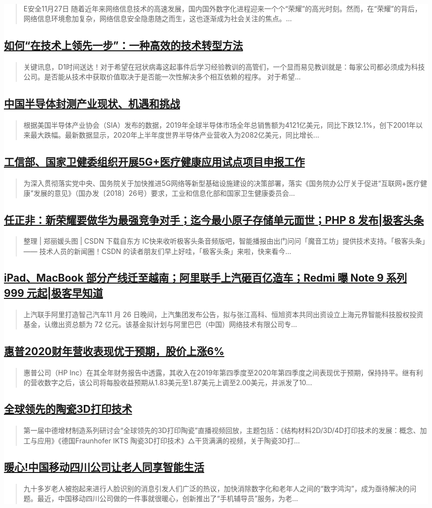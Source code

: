  > E安全11月27日 随着近年来网络信息技术的高速发展，国内国外数字化进程迎来一个个“荣耀”的高光时刻。然而，在“荣耀”的背后，网络信息环境愈加复杂，网络信息安全隐患随之而生，这也逐渐成为社会关注的焦点。...
 ## [如何“在技术上领先一步”：一种高效的技术转型方法](http://mp.weixin.qq.com/s?src=11&timestamp=1606467605&ver=2731&signature=6l886kDE4yCVEIg1VC9SPubRjng19rAf-dT4rdhYpnSUl-yVXO37m8LtuQeSl1irZnc6QUBw5A1F3PDfK2ncFFlUfilLegLnV4kE5kHnR39vWRXCsChuEs7lqLF92IUB&new=1)
 > 关键讯息，D1时间送达！对于希望在冠状病毒这起事件后学习经验教训的高管们，一个显而易见教训就是：每家公司都必须成为科技公司。是否能从技术中获取价值取决于是否能一次性解决多个相互依赖的程序。 对于希望...
 ## [中国半导体封测产业现状、机遇和挑战](http://mp.weixin.qq.com/s?src=11&timestamp=1606467605&ver=2731&signature=sJYCZY5dgnYo46RQqrdxgb*ROHB58Ri6wonogzuveDRDXc5UliNdGa0FxLoy50UYfe8Ka1qylHG1O5lCPoiY8S5Jeguojb**nAtZlo1yImA7Kk-vhFj1bO1eVKawgJ6F&new=1)
 > 根据美国半导体产业协会（SIA）发布的数据，2019年全球半导体市场全年总销售额为4121亿美元，同比下跌12.1%，创下2001年以来最大跌幅。最新数据显示，2020年上半年度世界半导体产业营收入为2082亿美元，同比增长...
 ## [工信部、国家卫健委组织开展5G+医疗健康应用试点项目申报工作](http://mp.weixin.qq.com/s?src=11&timestamp=1606467605&ver=2731&signature=Ebj0ADosB2cAjDI6MY9BWyRRBo*WhTZi8FRh0N9bZ4Anblmf5Nt7hitlCJt*R3EvZYkq11a1y1GTC9RDPU0gdtoo8uBBk39hhEzzhhg8Fxkp*48FbmGzECTrmiDCRGkq&new=1)
 > 为深入贯彻落实党中央、国务院关于加快推进5G网络等新型基础设施建设的决策部署，落实《国务院办公厅关于促进“互联网+医疗健康”发展的意见》（国办发〔2018〕26号）要求，工业和信息化部和国家卫生健康委员会...
 ## [任正非：新荣耀要做华为最强竞争对手；迄今最小原子存储单元面世；PHP 8 发布|极客头条](http://mp.weixin.qq.com/s?src=11&timestamp=1606467605&ver=2731&signature=lBS7srmpn7gPAvglRSTL6rWzJsOrNADkucPBmmgEKqX2yCz5MllPicmaRRUDB773FS8gmAOiw9f3dyy9T15fDTS*hp-g56gOkm5CpxladoEwF0k*UtBs7MNQNI6BKLs4&new=1)
 > 整理 | 郑丽媛头图 | CSDN 下载自东方 IC快来收听极客头条音频版吧，智能播报由出门问问「魔音工坊」提供技术支持。「极客头条」—— 技术人员的新闻圈！CSDN 的读者朋友们早上好哇，「极客头条」来啦，快来看今...
 ## [iPad、MacBook 部分产线迁至越南；阿里联手上汽砸百亿造车；Redmi 曝 Note 9 系列 999 元起|极客早知道](http://mp.weixin.qq.com/s?src=11&timestamp=1606467605&ver=2731&signature=IWbtju0VQDtywdKIo14BgVudlJFqaIjtaD0oWXKLgZCdQ69DxI*45kFlR1uKQILwvsSEqQiIt9EVo*WATa8J*0tcHaKU5HgdVUXsbAzZuoKCXu3bMDemy39xVJM*KsuM&new=1)
 > 上汽联手阿里打造智己汽车11 月 26 日晚间，上汽集团发布公告，拟与张江高科、恒旭资本共同出资设立上海元界智能科技股权投资基金，认缴出资总额为 72 亿元。该基金拟计划与阿里巴巴（中国）网络技术有限公司专...
 ## [惠普2020财年营收表现优于预期，股价上涨6%](http://mp.weixin.qq.com/s?src=11&timestamp=1606467605&ver=2731&signature=POgwpQTOcszybDV9npWsTPWi*RJ1XdcrXtllYFEf7x7IU5q5ob9g5aGM-ytDQp6BhY0OHnQxlKKDYWyr14v*3T8WRjbp74Bnm0ZDZzWEADayZu6kIYRsCIsvo8AffgEH&new=1)
 > 惠普公司（HP Inc）在其全年财务报告中透露，其收入在2019年第四季度至2020年第四季度之间表现优于预期，保持持平。继有利的营收数字之后，该公司将每股收益预期从1.83美元至1.87美元上调至2.00美元，并派发了10...
 ## [全球领先的陶瓷3D打印技术](http://mp.weixin.qq.com/s?src=11&timestamp=1606467605&ver=2731&signature=n*3Oe8HTaRkPbMvpmeJYZpBwa*yING9KSFVZprnR4YmraQihBsdkU25eu5EDKOz3iu8Xmoy36nm3kGZw3GNLEN9n-CNA6aAf-kgoLK19tIV99yS328kaQZFfppAPBa*N&new=1)
 > 第一届中德增材制造系列研讨会“全球领先的3D打印陶瓷”直播视频回放，主题包括：《结构材料2D/3D/4D打印技术的发展：概念、加工与应用》《德国Fraunhofer IKTS 陶瓷3D打印技术》△干货满满的视频，关于陶瓷3D打...
 ## [暖心!中国移动四川公司让老人同享智能生活](http://mp.weixin.qq.com/s?src=11&timestamp=1606467605&ver=2731&signature=LnWsVPJs89Eanr25LZVVBhkNOljoHwwTuTuehuuI6q-3I8MVw-tf0eqtvHfMkdEsSBsBJHu1kC3B-6dcNGO3iNZSqOgVGCqb*VgFa9QXImTQ00-wUp6Jf5wVx5G-btmj&new=1)
 > 九十多岁老人被抱起来进行人脸识别的消息引发人们广泛的热议，加快消除数字化和老年人之间的“数字鸿沟”，成为亟待解决的问题。最近，中国移动四川公司做的一件事就很暖心，创新推出了“手机辅导员”服务，为老...